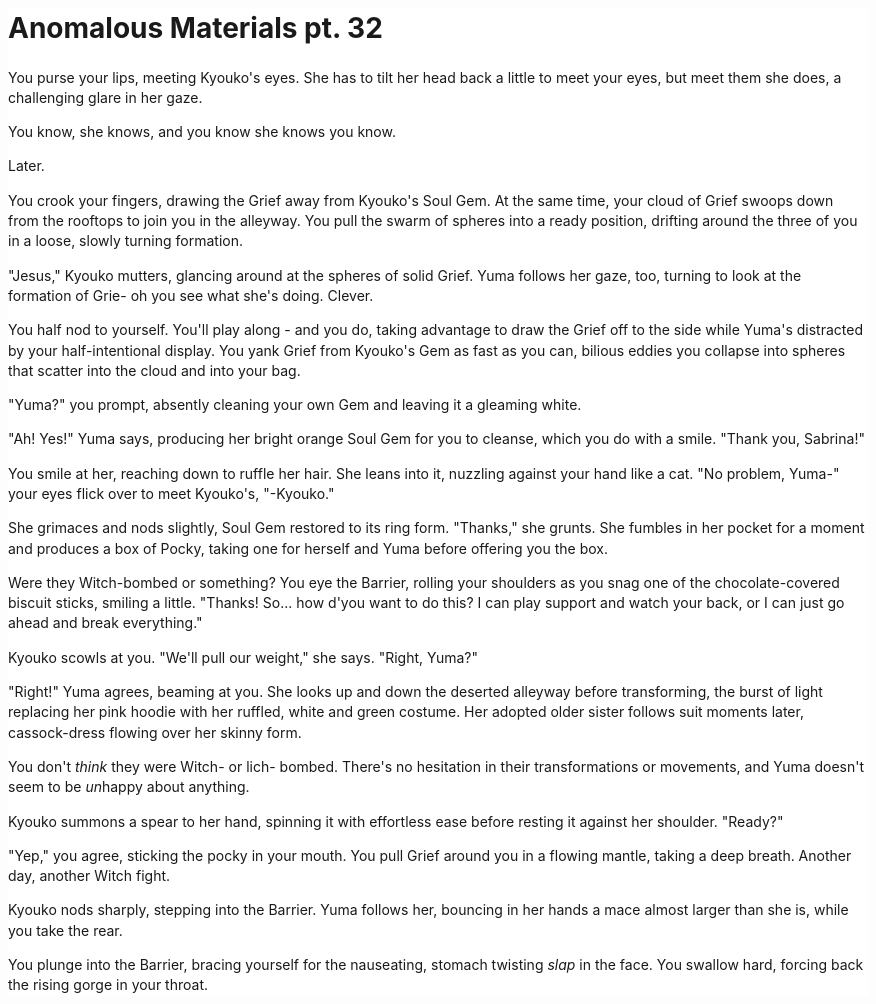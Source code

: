 # Anomalous Materials pt. 32

You purse your lips, meeting Kyouko's eyes. She has to tilt her head back a little to meet your eyes, but meet them she does, a challenging glare in her gaze.

You know, she knows, and you know she knows you know.

Later.

You crook your fingers, drawing the Grief away from Kyouko's Soul Gem. At the same time, your cloud of Grief swoops down from the rooftops to join you in the alleyway. You pull the swarm of spheres into a ready position, drifting around the three of you in a loose, slowly turning formation.

"Jesus," Kyouko mutters, glancing around at the spheres of solid Grief. Yuma follows her gaze, too, turning to look at the formation of Grie- oh you see what she's doing. Clever.

You half nod to yourself. You'll play along - and you do, taking advantage to draw the Grief off to the side while Yuma's distracted by your half-intentional display. You yank Grief from Kyouko's Gem as fast as you can, bilious eddies you collapse into spheres that scatter into the cloud and into your bag.

"Yuma?" you prompt, absently cleaning your own Gem and leaving it a gleaming white.

"Ah! Yes!" Yuma says, producing her bright orange Soul Gem for you to cleanse, which you do with a smile. "Thank you, Sabrina!"

You smile at her, reaching down to ruffle her hair. She leans into it, nuzzling against your hand like a cat. "No problem, Yuma-" your eyes flick over to meet Kyouko's, "-Kyouko."

She grimaces and nods slightly, Soul Gem restored to its ring form. "Thanks," she grunts. She fumbles in her pocket for a moment and produces a box of Pocky, taking one for herself and Yuma before offering you the box.

Were they Witch-bombed or something? You eye the Barrier, rolling your shoulders as you snag one of the chocolate-covered biscuit sticks, smiling a little. "Thanks! So... how d'you want to do this? I can play support and watch your back, or I can just go ahead and break everything."

Kyouko scowls at you. "We'll pull our weight," she says. "Right, Yuma?"

"Right!" Yuma agrees, beaming at you. She looks up and down the deserted alleyway before transforming, the burst of light replacing her pink hoodie with her ruffled, white and green costume. Her adopted older sister follows suit moments later, cassock-dress flowing over her skinny form.

You don't *think* they were Witch- or lich- bombed. There's no hesitation in their transformations or movements, and Yuma doesn't seem to be *un*happy about anything.

Kyouko summons a spear to her hand, spinning it with effortless ease before resting it against her shoulder. "Ready?"

"Yep," you agree, sticking the pocky in your mouth. You pull Grief around you in a flowing mantle, taking a deep breath. Another day, another Witch fight.

Kyouko nods sharply, stepping into the Barrier. Yuma follows her, bouncing in her hands a mace almost larger than she is, while you take the rear.

You plunge into the Barrier, bracing yourself for the nauseating, stomach twisting *slap* in the face. You swallow hard, forcing back the rising gorge in your throat.
